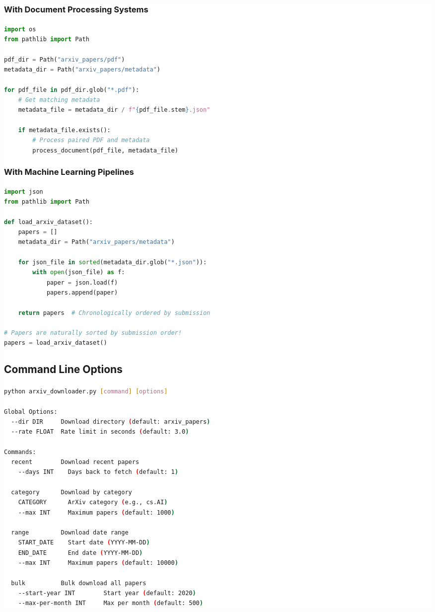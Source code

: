### With Document Processing Systems

```python
import os
from pathlib import Path

pdf_dir = Path("arxiv_papers/pdf")
metadata_dir = Path("arxiv_papers/metadata")

for pdf_file in pdf_dir.glob("*.pdf"):
    # Get matching metadata
    metadata_file = metadata_dir / f"{pdf_file.stem}.json"
    
    if metadata_file.exists():
        # Process paired PDF and metadata
        process_document(pdf_file, metadata_file)
```

### With Machine Learning Pipelines

```python
import json
from pathlib import Path

def load_arxiv_dataset():
    papers = []
    metadata_dir = Path("arxiv_papers/metadata")
    
    for json_file in sorted(metadata_dir.glob("*.json")):
        with open(json_file) as f:
            paper = json.load(f)
            papers.append(paper)
    
    return papers  # Chronologically ordered by submission

# Papers are naturally sorted by submission order!
papers = load_arxiv_dataset()
```

## Command Line Options

```bash
python arxiv_downloader.py [command] [options]

Global Options:
  --dir DIR     Download directory (default: arxiv_papers)
  --rate FLOAT  Rate limit in seconds (default: 3.0)

Commands:
  recent        Download recent papers
    --days INT    Days back to fetch (default: 1)
  
  category      Download by category
    CATEGORY      ArXiv category (e.g., cs.AI)
    --max INT     Maximum papers (default: 1000)
  
  range         Download date range
    START_DATE    Start date (YYYY-MM-DD)
    END_DATE      End date (YYYY-MM-DD)
    --max INT     Maximum papers (default: 10000)
  
  bulk          Bulk download all papers
    --start-year INT        Start year (default: 2020)
    --max-per-month INT     Max per month (default: 500)
```